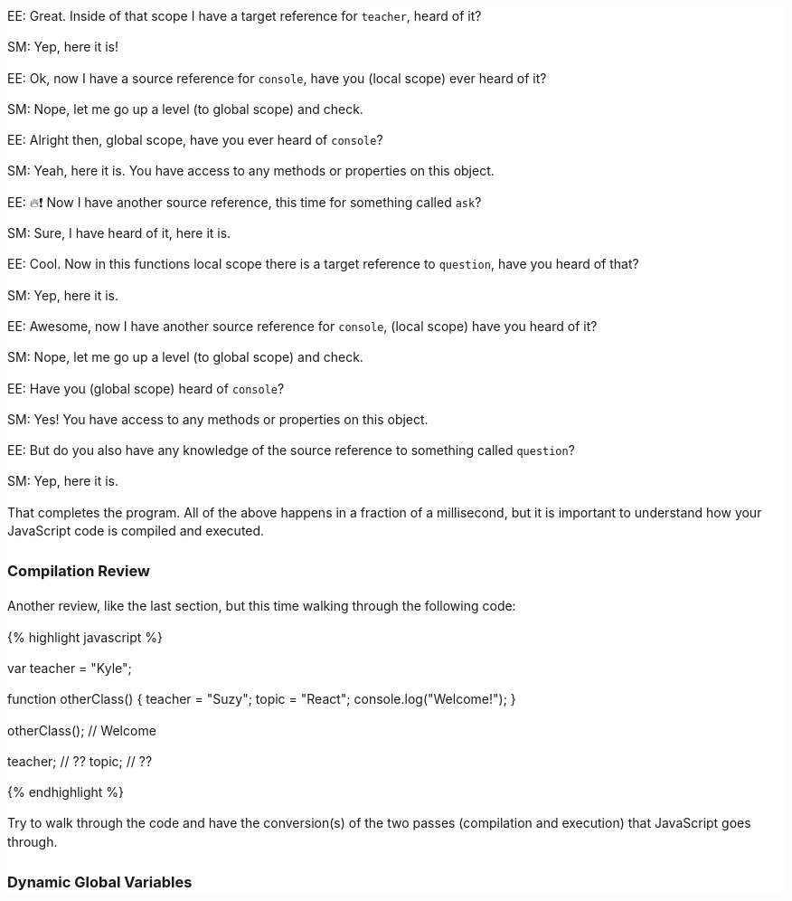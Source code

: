 EE: Great. Inside of that scope I have a target reference for `teacher`, heard of it?

SM: Yep, here it is!

EE: Ok, now I have a source reference for `console`, have you (local scope) ever heard of it?

SM: Nope, let me go up a level (to global scope) and check.

EE: Alright then, global scope, have you ever heard of `console`?

SM: Yeah, here it is. You have access to any methods or properties on this object.

EE: 🔥❗️ Now I have another source reference, this time for something called `ask`?

SM: Sure, I have heard of it, here it is.

EE: Cool. Now in this functions local scope there is a target reference to `question`, have you heard of that?

SM: Yep, here it is.

EE: Awesome, now I have another source reference for `console`, (local scope) have you heard of it?

SM: Nope, let me go up a level (to global scope) and check.

EE: Have you (global scope) heard of `console`?

SM: Yes! You have access to any methods or properties on this object.

EE: But do you also have any knowledge of the source reference to something called `question`?

SM: Yep, here it is.

That completes the program. All of the above happens in a fraction of a millisecond, but it is important to understand how your JavaScript code is compiled and executed.

### Compilation Review

Another review, like the last section, but this time walking through the following code:

{% highlight javascript %}

var teacher = "Kyle";

function otherClass() {
    teacher = "Suzy";
    topic = "React";
    console.log("Welcome!");
}

otherClass(); // Welcome

teacher; // ??
topic; // ??

{% endhighlight %}

Try to walk through the code and have the conversion(s) of the two passes (compilation and execution) that JavaScript goes through.

### Dynamic Global Variables
